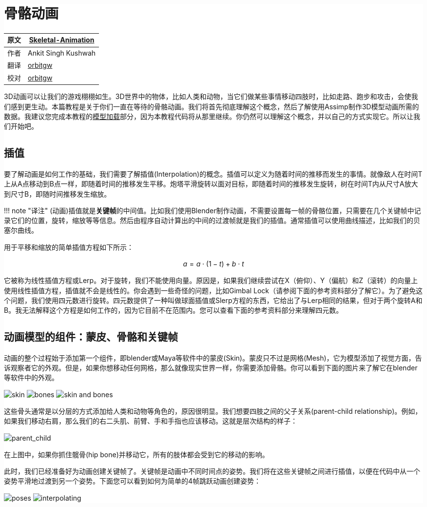 # 骨骼动画

原文     | [Skeletal-Animation](https://learnopengl.com/Guest-Articles/2020/Skeletal-Animation)
      ---|---
作者     | Ankit Singh Kushwah
翻译     | [orbitgw](https://github.com/orbitgw/)
校对     | [orbitgw](https://github.com/orbitgw/)

3D动画可以让我们的游戏栩栩如生。3D世界中的物体，比如人类和动物，当它们做某些事情移动四肢时，比如走路、跑步和攻击，会使我们感到更生动。本篇教程是关于你们一直在等待的骨骼动画。我们将首先彻底理解这个概念，然后了解使用Assimp制作3D模型动画所需的数据。我建议您完成本教程的[模型加载](../03/01%20Assimp.md)部分，因为本教程代码将从那里继续。你仍然可以理解这个概念，并以自己的方式实现它。所以让我们开始吧。

## 插值
要了解动画是如何工作的基础，我们需要了解插值(Interpolation)的概念。插值可以定义为随着时间的推移而发生的事情。就像敌人在时间T上从A点移动到B点一样，即随着时间的推移发生平移。炮塔平滑旋转以面对目标，即随着时间的推移发生旋转，树在时间T内从尺寸A放大到尺寸B，即随时间推移发生缩放。

!!! note "译注"
    (动画)插值就是**关键帧**的中间值。比如我们使用Blender制作动画，不需要设置每一帧的骨骼位置，只需要在几个关键帧中记录它们的位置，旋转，缩放等等信息。然后由程序自动计算出的中间的过渡帧就是我们的插值。通常插值可以使用曲线描述，比如我们的贝塞尔曲线。

用于平移和缩放的简单插值方程如下所示：

$$
a = a \cdot (1 - t) + b \cdot t
$$

它被称为线性插值方程或Lerp。对于旋转，我们不能使用向量。原因是，如果我们继续尝试在X（俯仰）、Y（偏航）和Z（滚转）的向量上使用线性插值方程，插值就不会是线性的。你会遇到一些奇怪的问题，比如Gimbal Lock（请参阅下面的参考资料部分了解它）。为了避免这个问题，我们使用四元数进行旋转。四元数提供了一种叫做球面插值或Slerp方程的东西，它给出了与Lerp相同的结果，但对于两个旋转A和B。我无法解释这个方程是如何工作的，因为它目前不在范围内。您可以查看下面的参考资料部分来理解四元数。


## 动画模型的组件：蒙皮、骨骼和关键帧

动画的整个过程始于添加第一个组件，即blender或Maya等软件中的蒙皮(Skin)。蒙皮只不过是网格(Mesh)，它为模型添加了视觉方面，告诉观察者它的外观。但是，如果你想移动任何网格，那么就像现实世界一样，你需要添加骨骼。你可以看到下面的图片来了解它在blender等软件中的外观。

![skin](../../../img/08/01/skin.png)
![bones](../../../img/08/01/bones.png)
![skin and bones](../../../img/08/01/merged.png)

这些骨头通常是以分层的方式添加给人类和动物等角色的，原因很明显。我们想要四肢之间的父子关系(parent-child relationship)。例如，如果我们移动右肩，那么我们的右二头肌、前臂、手和手指也应该移动。这就是层次结构的样子：

![parent_child](../../../img/08/01/parent_child.png)

在上图中，如果你抓住髋骨(hip bone)并移动它，所有的肢体都会受到它的移动的影响。

此时，我们已经准备好为动画创建关键帧了。关键帧是动画中不同时间点的姿势。我们将在这些关键帧之间进行插值，以便在代码中从一个姿势平滑地过渡到另一个姿势。下面您可以看到如何为简单的4帧跳跃动画创建姿势：

![poses](../../../img/08/01/poses.gif)
![interpolating](../../../img/08/01/interpolating.gif)
